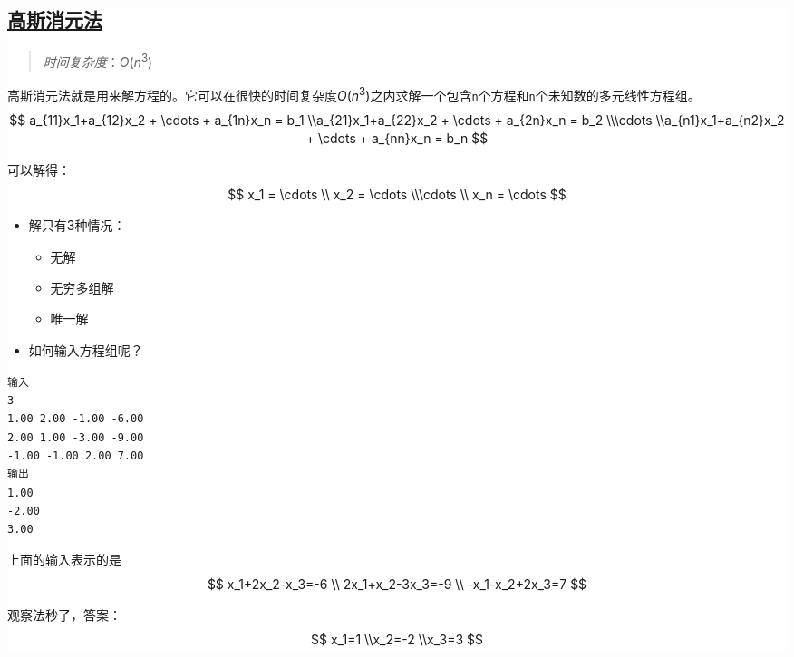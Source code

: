 ## [高斯消元法](https://zh.wikipedia.org/zh-hans/%E9%AB%98%E6%96%AF%E6%B6%88%E5%8E%BB%E6%B3%95)

> $时间复杂度：O(n^3)$

高斯消元法就是用来解方程的。它可以在很快的时间复杂度$O(n^3)$之内求解一个包含`n`个方程和`n`个未知数的多元线性方程组。
$$
a_{11}x_1+a_{12}x_2 + \cdots + a_{1n}x_n = b_1
\\a_{21}x_1+a_{22}x_2 + \cdots + a_{2n}x_n = b_2
\\\cdots
\\a_{n1}x_1+a_{n2}x_2 + \cdots + a_{nn}x_n = b_n
$$


可以解得：
$$
x_1 = \cdots
\\ x_2 = \cdots
\\\cdots
\\ x_n = \cdots
$$

+ 解只有3种情况：

  - 无解

  - 无穷多组解

  - 唯一解

+ 如何输入方程组呢？

```
输入
3
1.00 2.00 -1.00 -6.00
2.00 1.00 -3.00 -9.00
-1.00 -1.00 2.00 7.00
输出
1.00
-2.00
3.00
```

上面的输入表示的是
$$
x_1+2x_2-x_3=-6
 \\ 2x_1+x_2-3x_3=-9
 \\ -x_1-x_2+2x_3=7
$$


观察法秒了，答案：
$$
x_1=1
\\x_2=-2
\\x_3=3
$$
